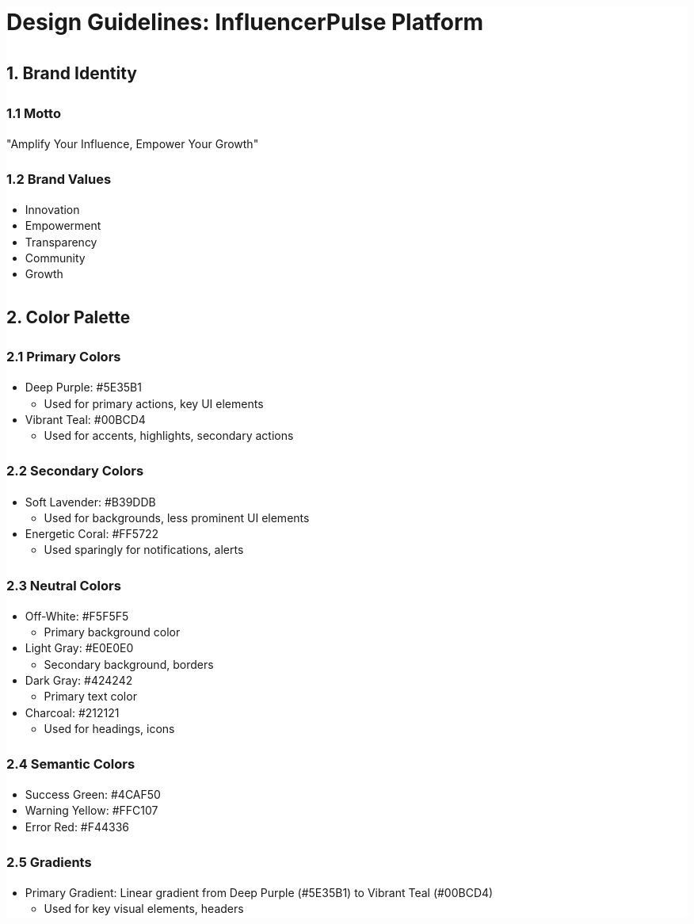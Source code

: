 
# Design Guidelines: InfluencerPulse Platform

## 1. Brand Identity

### 1.1 Motto
"Amplify Your Influence, Empower Your Growth"

### 1.2 Brand Values
- Innovation
- Empowerment
- Transparency
- Community
- Growth

## 2. Color Palette

### 2.1 Primary Colors
- Deep Purple: #5E35B1
  - Used for primary actions, key UI elements
- Vibrant Teal: #00BCD4
  - Used for accents, highlights, secondary actions

### 2.2 Secondary Colors
- Soft Lavender: #B39DDB
  - Used for backgrounds, less prominent UI elements
- Energetic Coral: #FF5722
  - Used sparingly for notifications, alerts

### 2.3 Neutral Colors
- Off-White: #F5F5F5
  - Primary background color
- Light Gray: #E0E0E0
  - Secondary background, borders
- Dark Gray: #424242
  - Primary text color
- Charcoal: #212121
  - Used for headings, icons

### 2.4 Semantic Colors
- Success Green: #4CAF50
- Warning Yellow: #FFC107
- Error Red: #F44336

### 2.5 Gradients
- Primary Gradient: Linear gradient from Deep Purple (#5E35B1) to Vibrant Teal (#00BCD4)
  - Used for key visual elements, headers
